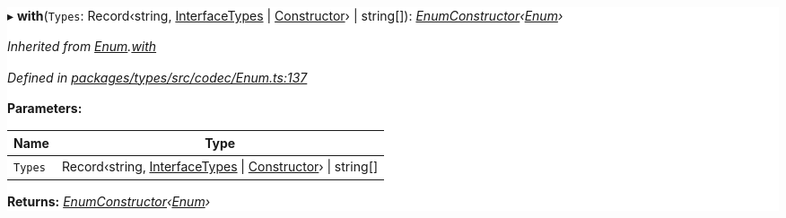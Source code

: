 ▸ **with**(`Types`: Record‹string, [InterfaceTypes](../modules/_types_.md#interfacetypes) | [Constructor](_types_.constructor.md)› | string[]): *[EnumConstructor](_codec_enum_.enumconstructor.md)‹[Enum](../classes/_codec_enum_.enum.md)›*

*Inherited from [Enum](../classes/_codec_enum_.enum.md).[with](../classes/_codec_enum_.enum.md#static-with)*

*Defined in [packages/types/src/codec/Enum.ts:137](https://github.com/polkadot-js/api/blob/1f7b9f7f3/packages/types/src/codec/Enum.ts#L137)*

**Parameters:**

Name | Type |
------ | ------ |
`Types` | Record‹string, [InterfaceTypes](../modules/_types_.md#interfacetypes) &#124; [Constructor](_types_.constructor.md)› &#124; string[] |

**Returns:** *[EnumConstructor](_codec_enum_.enumconstructor.md)‹[Enum](../classes/_codec_enum_.enum.md)›*
